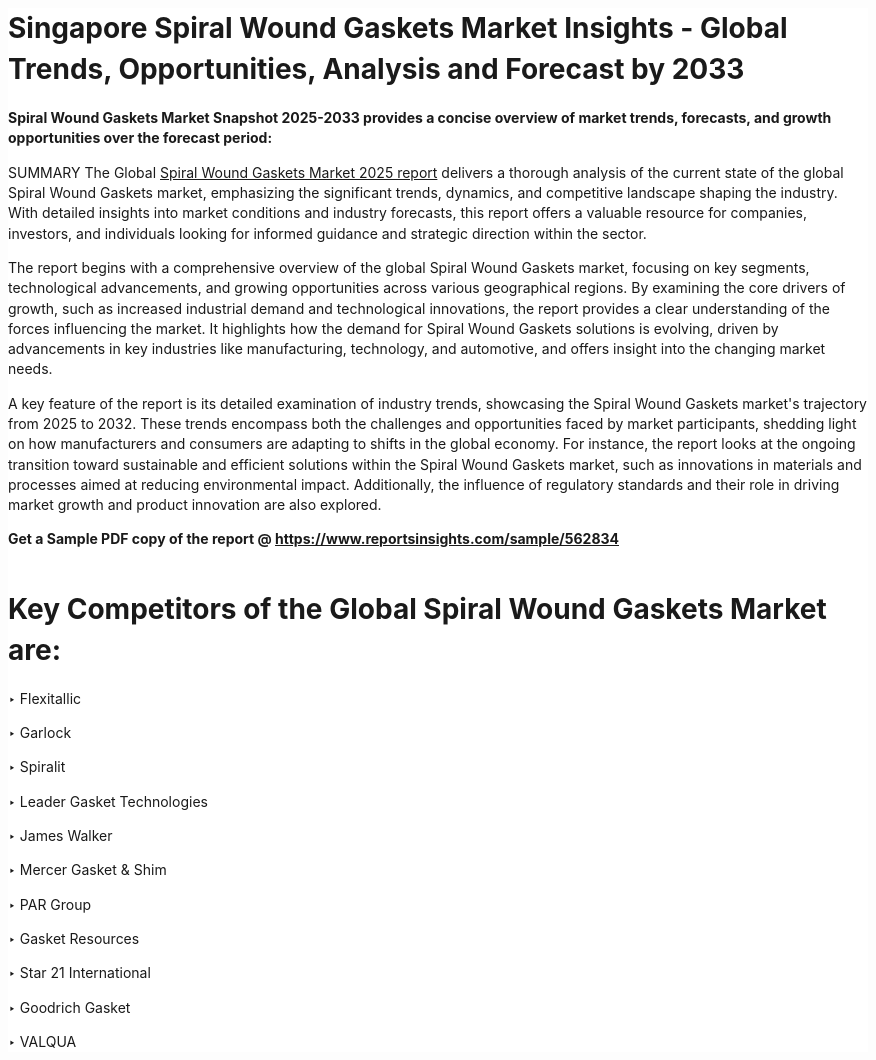 # Singapore Spiral Wound Gaskets Market Insights - Global Trends, Opportunities, Analysis and Forecast by 2033

<strong>Spiral Wound Gaskets Market Snapshot 2025-2033 provides a concise overview of market trends, forecasts, and growth opportunities over the forecast period:</strong>

SUMMARY The Global <a href=https://www.reportsinsights.com/sample/562834>Spiral Wound Gaskets Market 2025 report</a> delivers a thorough analysis of the current state of the global Spiral Wound Gaskets market, emphasizing the significant trends, dynamics, and competitive landscape shaping the industry. With detailed insights into market conditions and industry forecasts, this report offers a valuable resource for companies, investors, and individuals looking for informed guidance and strategic direction within the sector.

The report begins with a comprehensive overview of the global Spiral Wound Gaskets market, focusing on key segments, technological advancements, and growing opportunities across various geographical regions. By examining the core drivers of growth, such as increased industrial demand and technological innovations, the report provides a clear understanding of the forces influencing the market. It highlights how the demand for Spiral Wound Gaskets solutions is evolving, driven by advancements in key industries like manufacturing, technology, and automotive, and offers insight into the changing market needs.

A key feature of the report is its detailed examination of industry trends, showcasing the Spiral Wound Gaskets market's trajectory from 2025 to 2032. These trends encompass both the challenges and opportunities faced by market participants, shedding light on how manufacturers and consumers are adapting to shifts in the global economy. For instance, the report looks at the ongoing transition toward sustainable and efficient solutions within the Spiral Wound Gaskets market, such as innovations in materials and processes aimed at reducing environmental impact. Additionally, the influence of regulatory standards and their role in driving market growth and product innovation are also explored.

<strong>Get a Sample PDF copy of the report @ <a href=https://www.reportsinsights.com/sample/562834>https://www.reportsinsights.com/sample/562834</a></strong>

# <strong>Key Competitors of the Global Spiral Wound Gaskets Market are:</strong>

‣ Flexitallic

‣ Garlock

‣ Spiralit

‣ Leader Gasket Technologies

‣ James Walker

‣ Mercer Gasket & Shim

‣ PAR Group

‣ Gasket Resources

‣ Star 21 International

‣ Goodrich Gasket

‣ VALQUA
